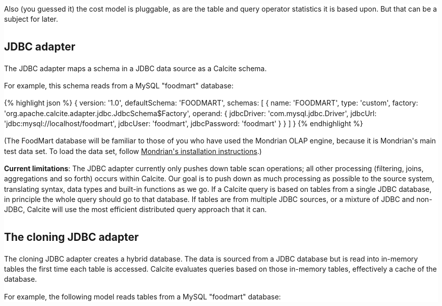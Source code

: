 Also (you guessed it) the cost model is pluggable, as are the table and query
operator statistics it is based upon. But that can be a subject for later.

## JDBC adapter

The JDBC adapter maps a schema in a JDBC data source as a Calcite schema.

For example, this schema reads from a MySQL "foodmart" database:

{% highlight json %}
{
  version: '1.0',
  defaultSchema: 'FOODMART',
  schemas: [
    {
      name: 'FOODMART',
      type: 'custom',
      factory: 'org.apache.calcite.adapter.jdbc.JdbcSchema$Factory',
      operand: {
        jdbcDriver: 'com.mysql.jdbc.Driver',
        jdbcUrl: 'jdbc:mysql://localhost/foodmart',
        jdbcUser: 'foodmart',
        jdbcPassword: 'foodmart'
      }
    }
  ]
}
{% endhighlight %}

(The FoodMart database will be familiar to those of you who have used
the Mondrian OLAP engine, because it is Mondrian's main test data
set. To load the data set, follow <a
href="https://mondrian.pentaho.com/documentation/installation.php#2_Set_up_test_data">Mondrian's
installation instructions</a>.)

<b>Current limitations</b>: The JDBC adapter currently only pushes
down table scan operations; all other processing (filtering, joins,
aggregations and so forth) occurs within Calcite. Our goal is to push
down as much processing as possible to the source system, translating
syntax, data types and built-in functions as we go. If a Calcite query
is based on tables from a single JDBC database, in principle the whole
query should go to that database. If tables are from multiple JDBC
sources, or a mixture of JDBC and non-JDBC, Calcite will use the most
efficient distributed query approach that it can.

## The cloning JDBC adapter

The cloning JDBC adapter creates a hybrid database. The data is
sourced from a JDBC database but is read into in-memory tables the
first time each table is accessed. Calcite evaluates queries based on
those in-memory tables, effectively a cache of the database.

For example, the following model reads tables from a MySQL
"foodmart" database:
